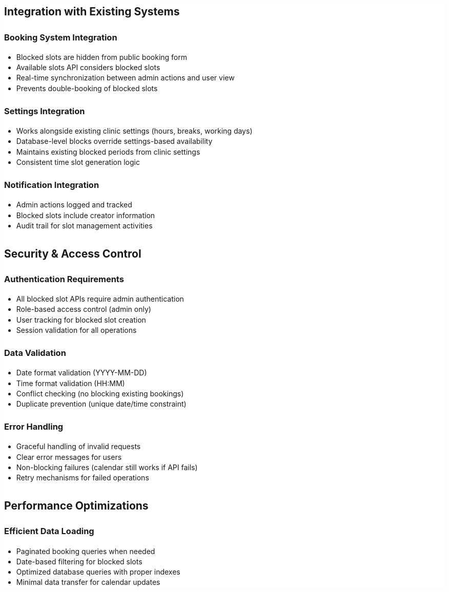 ## Integration with Existing Systems

### Booking System Integration

- Blocked slots are hidden from public booking form
- Available slots API considers blocked slots
- Real-time synchronization between admin actions and user view
- Prevents double-booking of blocked slots

### Settings Integration

- Works alongside existing clinic settings (hours, breaks, working days)
- Database-level blocks override settings-based availability
- Maintains existing blocked periods from clinic settings
- Consistent time slot generation logic

### Notification Integration

- Admin actions logged and tracked
- Blocked slots include creator information
- Audit trail for slot management activities

## Security & Access Control

### Authentication Requirements

- All blocked slot APIs require admin authentication
- Role-based access control (admin only)
- User tracking for blocked slot creation
- Session validation for all operations

### Data Validation

- Date format validation (YYYY-MM-DD)
- Time format validation (HH:MM)
- Conflict checking (no blocking existing bookings)
- Duplicate prevention (unique date/time constraint)

### Error Handling

- Graceful handling of invalid requests
- Clear error messages for users
- Non-blocking failures (calendar still works if API fails)
- Retry mechanisms for failed operations

## Performance Optimizations

### Efficient Data Loading

- Paginated booking queries when needed
- Date-based filtering for blocked slots
- Optimized database queries with proper indexes
- Minimal data transfer for calendar updates
